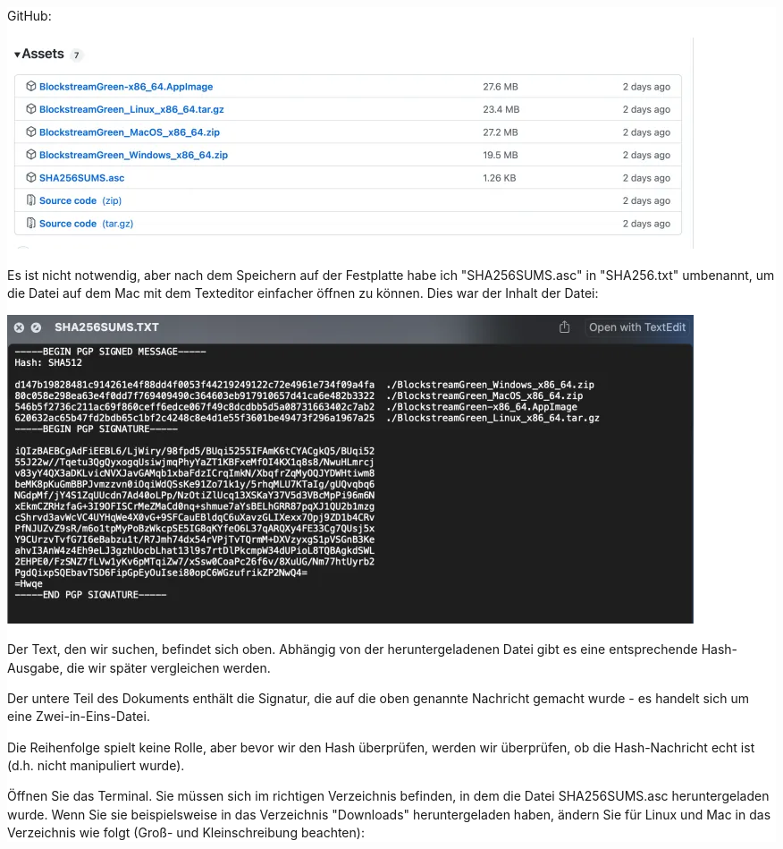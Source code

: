 GitHub:

![image](assets/11.webp)

Es ist nicht notwendig, aber nach dem Speichern auf der Festplatte habe ich "SHA256SUMS.asc" in "SHA256.txt" umbenannt, um die Datei auf dem Mac mit dem Texteditor einfacher öffnen zu können. Dies war der Inhalt der Datei:

![image](assets/12.webp)

Der Text, den wir suchen, befindet sich oben. Abhängig von der heruntergeladenen Datei gibt es eine entsprechende Hash-Ausgabe, die wir später vergleichen werden.

Der untere Teil des Dokuments enthält die Signatur, die auf die oben genannte Nachricht gemacht wurde - es handelt sich um eine Zwei-in-Eins-Datei.

Die Reihenfolge spielt keine Rolle, aber bevor wir den Hash überprüfen, werden wir überprüfen, ob die Hash-Nachricht echt ist (d.h. nicht manipuliert wurde).

Öffnen Sie das Terminal. Sie müssen sich im richtigen Verzeichnis befinden, in dem die Datei SHA256SUMS.asc heruntergeladen wurde. Wenn Sie sie beispielsweise in das Verzeichnis "Downloads" heruntergeladen haben, ändern Sie für Linux und Mac in das Verzeichnis wie folgt (Groß- und Kleinschreibung beachten):
